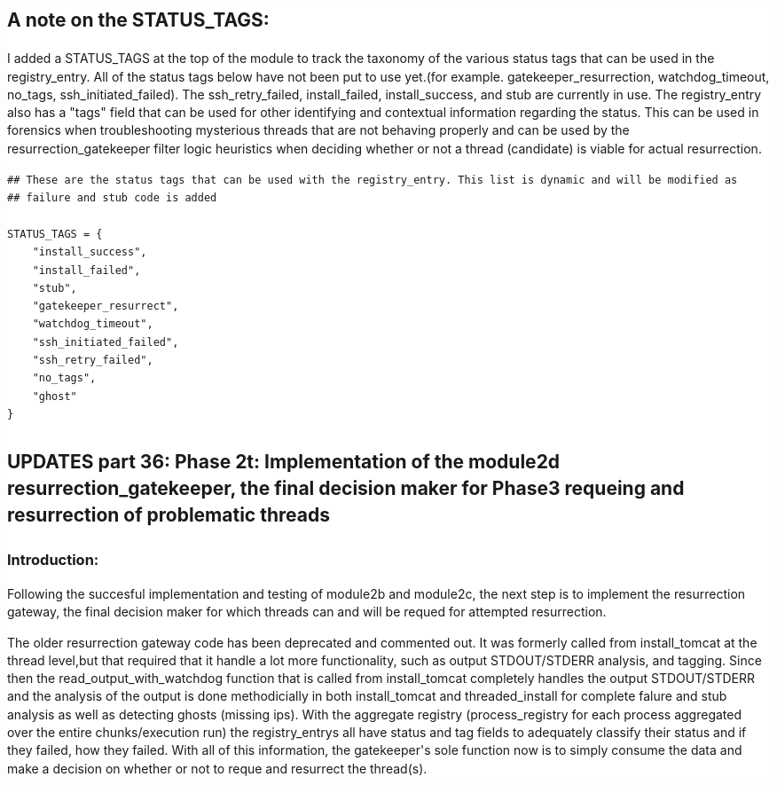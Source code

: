 
## A note on the STATUS_TAGS:


I added a STATUS_TAGS at the top of the module to track the taxonomy of the various status tags that can be used in 
the registry_entry. All of the status tags below have not been put to use yet.(for example. gatekeeper_resurrection,
watchdog_timeout, no_tags, ssh_initiated_failed).  The ssh_retry_failed, install_failed, install_success, and stub
are currently in use. The registry_entry also has a "tags" field that can be used for other identifying and contextual
information regarding the status. This can be used in forensics when troubleshooting mysterious threads that are not 
behaving properly and can be used by the resurrection_gatekeeper filter logic heuristics when deciding whether or not
a thread (candidate) is viable for actual resurrection.

```
## These are the status tags that can be used with the registry_entry. This list is dynamic and will be modified as 
## failure and stub code is added

STATUS_TAGS = {
    "install_success",
    "install_failed",
    "stub",
    "gatekeeper_resurrect",
    "watchdog_timeout",
    "ssh_initiated_failed",
    "ssh_retry_failed",
    "no_tags",
    "ghost" 
}
```




## UPDATES part 36: Phase 2t: Implementation of the module2d resurrection_gatekeeper, the final decision maker for Phase3 requeing and resurrection of problematic threads


### Introduction:

Following the succesful implementation and testing of module2b and module2c, the next step is to implement the resurrection gateway,
the final decision maker for which threads can and will be requed for attempted resurrection.

The older resurrection gateway code has been deprecated and commented out. It was formerly called from install_tomcat at the thread 
level,but that required that it handle a lot more functionality, such as output STDOUT/STDERR analysis, and tagging. Since then
the read_output_with_watchdog function that is called from install_tomcat completely handles the output STDOUT/STDERR and the 
analysis of the output is done methodicially in both install_tomcat and threaded_install for complete falure and stub analysis as 
well as detecting ghosts (missing ips).   With the aggregate registry (process_registry for each process aggregated over the entire
chunks/execution run) the registry_entrys all have status and tag fields to adequately classify their status and if they failed, 
how they failed. With all of this information, the gatekeeper's sole function now is to simply consume the data and make a decision
on whether or not to reque and resurrect the thread(s).
